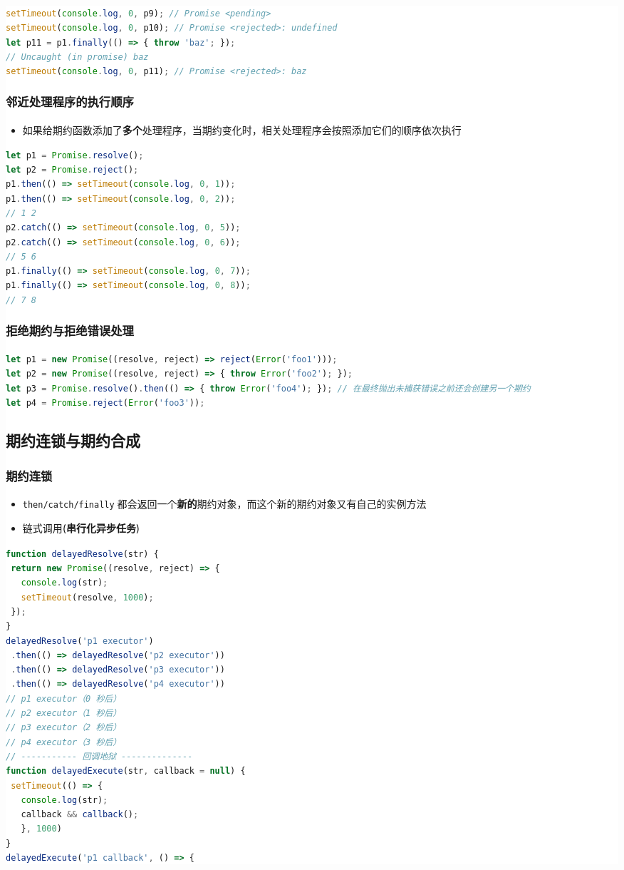 ```js
setTimeout(console.log, 0, p9); // Promise <pending>
setTimeout(console.log, 0, p10); // Promise <rejected>: undefined
let p11 = p1.finally(() => { throw 'baz'; });
// Uncaught (in promise) baz
setTimeout(console.log, 0, p11); // Promise <rejected>: baz 
```

### 邻近处理程序的执行顺序

- 如果给期约函数添加了**多个**处理程序，当期约变化时，相关处理程序会按照添加它们的顺序依次执行

```js
let p1 = Promise.resolve();
let p2 = Promise.reject();
p1.then(() => setTimeout(console.log, 0, 1));
p1.then(() => setTimeout(console.log, 0, 2));
// 1 2
p2.catch(() => setTimeout(console.log, 0, 5));
p2.catch(() => setTimeout(console.log, 0, 6));
// 5 6
p1.finally(() => setTimeout(console.log, 0, 7));
p1.finally(() => setTimeout(console.log, 0, 8));
// 7 8
```

### 拒绝期约与拒绝错误处理

```js
let p1 = new Promise((resolve, reject) => reject(Error('foo1')));
let p2 = new Promise((resolve, reject) => { throw Error('foo2'); });
let p3 = Promise.resolve().then(() => { throw Error('foo4'); }); // 在最终抛出未捕获错误之前还会创建另一个期约
let p4 = Promise.reject(Error('foo3')); 
```

## 期约连锁与期约合成

### 期约连锁

- `then/catch/finally` 都会返回一个**新的**期约对象，而这个新的期约对象又有自己的实例方法

- 链式调用(**串行化异步任务**)

```js
function delayedResolve(str) {
 return new Promise((resolve, reject) => {
   console.log(str);
   setTimeout(resolve, 1000);
 });
} 
delayedResolve('p1 executor')
 .then(() => delayedResolve('p2 executor'))
 .then(() => delayedResolve('p3 executor'))
 .then(() => delayedResolve('p4 executor'))
// p1 executor（0 秒后）
// p2 executor（1 秒后）
// p3 executor（2 秒后）
// p4 executor（3 秒后）
// ----------- 回调地狱 --------------
function delayedExecute(str, callback = null) {
 setTimeout(() => {
   console.log(str);
   callback && callback();
   }, 1000)
}
delayedExecute('p1 callback', () => {
```